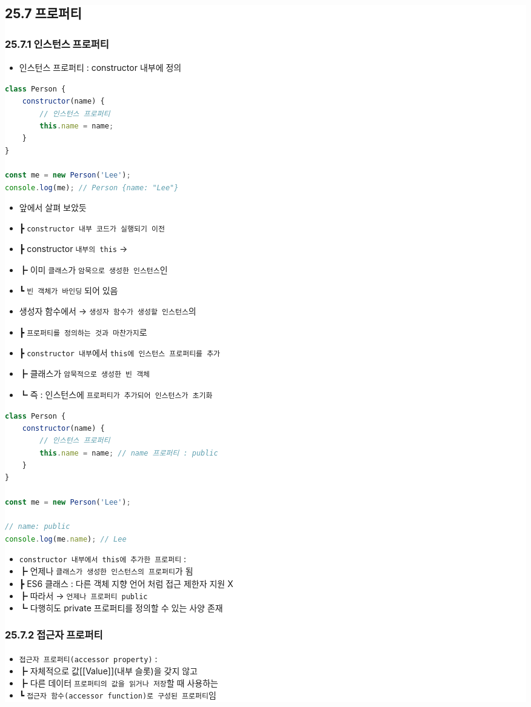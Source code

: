 ## 25.7 프로퍼티

### 25.7.1 인스턴스 프로퍼티

- 인스턴스 프로퍼티 : constructor 내부에 정의

```js
class Person {
	constructor(name) {
		// 인스턴스 프로퍼티
		this.name = name;
	}
}

const me = new Person('Lee');
console.log(me); // Person {name: "Lee"}
```

- 앞에서 살펴 보았듯
- ┣ `constructor 내부 코드가 실행되기 이전`
- ┣ constructor `내부의 this` →
- ┣ 이미 `클래스`가 `암묵으로 생성한 인스턴스`인
- ┗ `빈 객체가 바인딩` 되어 있음

- 생성자 함수에서 → `생성자 함수가 생성할 인스턴스`의
- ┣ `프로퍼티를 정의하는 것과 마찬가지`로
- ┣ `constructor 내부`에서 `this에 인스턴스 프로퍼티를 추가`
- ┣ 클래스가 `암묵적으로 생성한 빈 객체`
- ┗ 즉 : 인스턴스에 `프로퍼티가 추가되어 인스턴스가 초기화`

```js
class Person {
	constructor(name) {
		// 인스턴스 프로퍼티
		this.name = name; // name 프로퍼티 : public
	}
}

const me = new Person('Lee');

// name: public
console.log(me.name); // Lee
```

- `constructor 내부에서 this에 추가한 프로퍼티` :
- ┣ 언제나 `클래스가 생성한 인스턴스의 프로퍼티`가 됨
- ┣ ES6 클래스 : 다른 객체 지향 언어 처럼 접근 제한자 지원 X
- ┣ 따라서 → `언제나 프로퍼티 public`
- ┗ 다행히도 private 프로퍼티를 정의할 수 있는 사양 존재

### 25.7.2 접근자 프로퍼티

- `접근자 프로퍼티(accessor property)` :
- ┣ 자체적으로 값[[Value]](내부 슬롯)을 갖지 않고
- ┣ 다른 데이터 `프로퍼티의 값을 읽거나 저장`할 때 사용하는
- ┗ `접근자 함수(accessor function)로 구성된 프로퍼티`임

